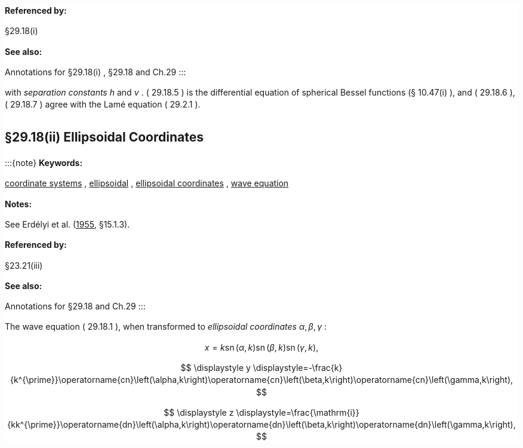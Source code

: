 **Referenced by:**

§29.18(i)

**See also:**

Annotations for §29.18(i) , §29.18 and Ch.29
:::

with *separation constants* $h$ and $\nu$ . ( 29.18.5 ) is the differential equation of spherical Bessel functions (§ 10.47(i) ), and ( 29.18.6 ), ( 29.18.7 ) agree with the Lamé equation ( 29.2.1 ).


## §29.18(ii) Ellipsoidal Coordinates

:::{note}
**Keywords:**

[coordinate systems](http://dlmf.nist.gov/search/search?q=coordinate%20systems) , [ellipsoidal](http://dlmf.nist.gov/search/search?q=ellipsoidal) , [ellipsoidal coordinates](http://dlmf.nist.gov/search/search?q=ellipsoidal%20coordinates) , [wave equation](http://dlmf.nist.gov/search/search?q=wave%20equation)

**Notes:**

See Erdélyi et al. ([1955](./bib/E.html#bib755 "Higher Transcendental Functions. Vol. III"), §15.1.3).

**Referenced by:**

§23.21(iii)

**See also:**

Annotations for §29.18 and Ch.29
:::

The wave equation ( 29.18.1 ), when transformed to *ellipsoidal coordinates* $\alpha,\beta,\gamma$ :

<a id="E8"></a>

<a id="Ex8"></a>
$$
\displaystyle x \displaystyle=k\operatorname{sn}\left(\alpha,k\right)\operatorname{sn}\left(\beta,k\right)\operatorname{sn}\left(\gamma,k\right), \tag{29.18.8}
$$

<a id="Ex9"></a>
$$
\displaystyle y \displaystyle=-\frac{k}{k^{\prime}}\operatorname{cn}\left(\alpha,k\right)\operatorname{cn}\left(\beta,k\right)\operatorname{cn}\left(\gamma,k\right),
$$

<a id="Ex10"></a>
$$
\displaystyle z \displaystyle=\frac{\mathrm{i}}{kk^{\prime}}\operatorname{dn}\left(\alpha,k\right)\operatorname{dn}\left(\beta,k\right)\operatorname{dn}\left(\gamma,k\right),
$$
